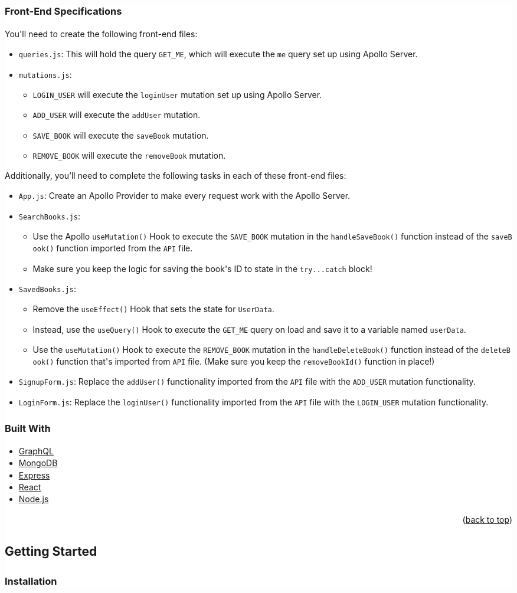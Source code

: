 ### Front-End Specifications

You'll need to create the following front-end files:

- `queries.js`: This will hold the query `GET_ME`, which will execute the `me` query set up using Apollo Server.

- `mutations.js`:

  - `LOGIN_USER` will execute the `loginUser` mutation set up using Apollo Server.

  - `ADD_USER` will execute the `addUser` mutation.

  - `SAVE_BOOK` will execute the `saveBook` mutation.

  - `REMOVE_BOOK` will execute the `removeBook` mutation.

Additionally, you’ll need to complete the following tasks in each of these front-end files:

- `App.js`: Create an Apollo Provider to make every request work with the Apollo Server.
- `SearchBooks.js`:

  - Use the Apollo `useMutation()` Hook to execute the `SAVE_BOOK` mutation in the `handleSaveBook()` function instead of the `saveBook()` function imported from the `API` file.

  - Make sure you keep the logic for saving the book's ID to state in the `try...catch` block!

- `SavedBooks.js`:

  - Remove the `useEffect()` Hook that sets the state for `UserData`.

  - Instead, use the `useQuery()` Hook to execute the `GET_ME` query on load and save it to a variable named `userData`.

  - Use the `useMutation()` Hook to execute the `REMOVE_BOOK` mutation in the `handleDeleteBook()` function instead of the `deleteBook()` function that's imported from `API` file. (Make sure you keep the `removeBookId()` function in place!)

- `SignupForm.js`: Replace the `addUser()` functionality imported from the `API` file with the `ADD_USER` mutation functionality.

- `LoginForm.js`: Replace the `loginUser()` functionality imported from the `API` file with the `LOGIN_USER` mutation functionality.

### Built With

- [GraphQL](https://www.javascript.com/)
- [MongoDB](https://https://www.mongodb.com/)
- [Express](https://expressjs.com/)
- [React](https://reactjs.org/)
- [Node.js](https://nodejs.org/en/)

<p align="right">(<a href="#top">back to top</a>)</p>



## Getting Started

### Installation
